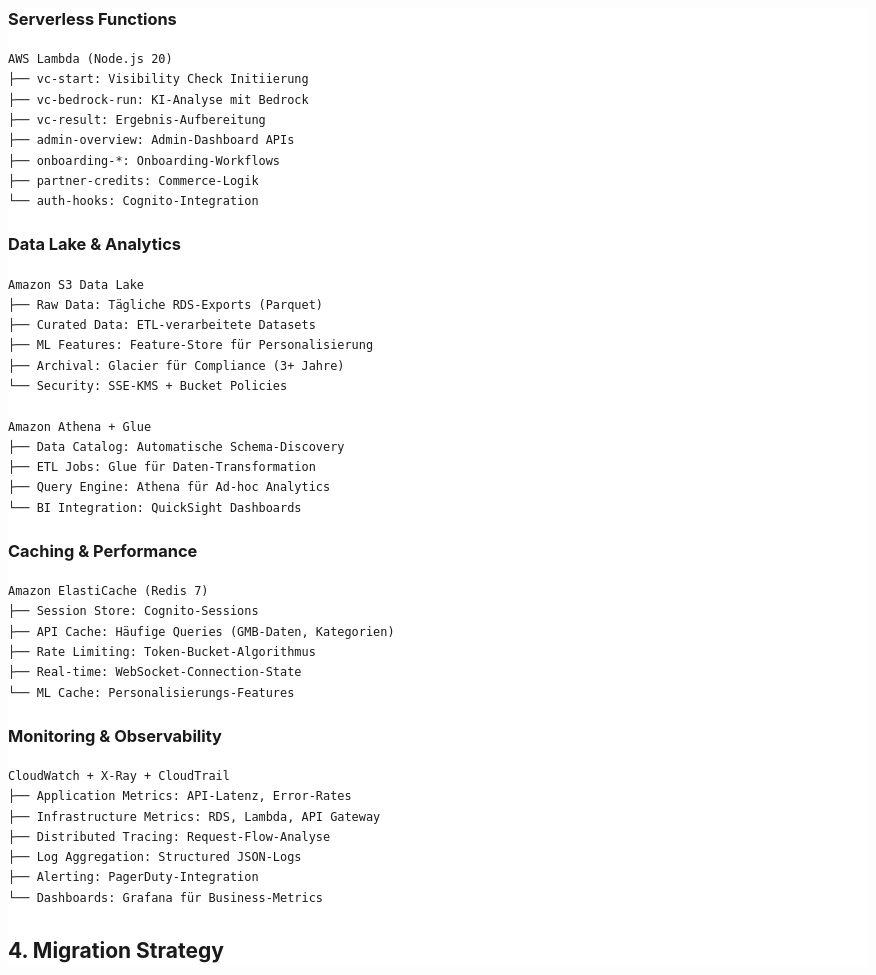 ### Serverless Functions
```
AWS Lambda (Node.js 20)
├── vc-start: Visibility Check Initiierung
├── vc-bedrock-run: KI-Analyse mit Bedrock
├── vc-result: Ergebnis-Aufbereitung
├── admin-overview: Admin-Dashboard APIs
├── onboarding-*: Onboarding-Workflows
├── partner-credits: Commerce-Logik
└── auth-hooks: Cognito-Integration
```

### Data Lake & Analytics
```
Amazon S3 Data Lake
├── Raw Data: Tägliche RDS-Exports (Parquet)
├── Curated Data: ETL-verarbeitete Datasets
├── ML Features: Feature-Store für Personalisierung
├── Archival: Glacier für Compliance (3+ Jahre)
└── Security: SSE-KMS + Bucket Policies

Amazon Athena + Glue
├── Data Catalog: Automatische Schema-Discovery
├── ETL Jobs: Glue für Daten-Transformation
├── Query Engine: Athena für Ad-hoc Analytics
└── BI Integration: QuickSight Dashboards
```

### Caching & Performance
```
Amazon ElastiCache (Redis 7)
├── Session Store: Cognito-Sessions
├── API Cache: Häufige Queries (GMB-Daten, Kategorien)
├── Rate Limiting: Token-Bucket-Algorithmus
├── Real-time: WebSocket-Connection-State
└── ML Cache: Personalisierungs-Features
```

### Monitoring & Observability
```
CloudWatch + X-Ray + CloudTrail
├── Application Metrics: API-Latenz, Error-Rates
├── Infrastructure Metrics: RDS, Lambda, API Gateway
├── Distributed Tracing: Request-Flow-Analyse
├── Log Aggregation: Structured JSON-Logs
├── Alerting: PagerDuty-Integration
└── Dashboards: Grafana für Business-Metrics
```

## 4. Migration Strategy
